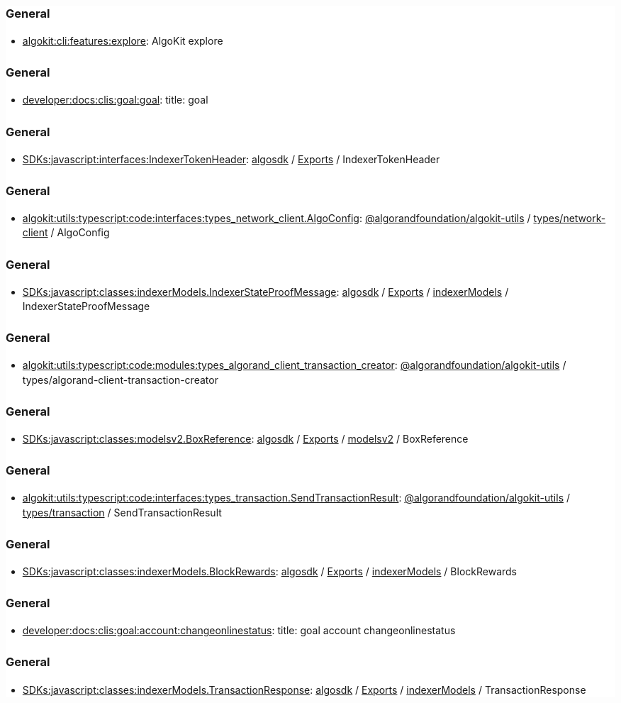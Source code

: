 ### General
- [algokit:cli:features:explore](taxonomy/algokit:cli:features:explore.md): AlgoKit explore

### General
- [developer:docs:clis:goal:goal](taxonomy/developer:docs:clis:goal:goal.md): title: goal

### General
- [SDKs:javascript:interfaces:IndexerTokenHeader](taxonomy/SDKs:javascript:interfaces:IndexerTokenHeader.md): [algosdk](../README.md) / [Exports](../modules.md) / IndexerTokenHeader

### General
- [algokit:utils:typescript:code:interfaces:types_network_client.AlgoConfig](taxonomy/algokit:utils:typescript:code:interfaces:types_network_client.AlgoConfig.md): [@algorandfoundation/algokit-utils](../README.md) / [types/network-client](../modules/types_network_client.md) / AlgoConfig

### General
- [SDKs:javascript:classes:indexerModels.IndexerStateProofMessage](taxonomy/SDKs:javascript:classes:indexerModels.IndexerStateProofMessage.md): [algosdk](../README.md) / [Exports](../modules.md) / [indexerModels](../modules/indexerModels.md) / IndexerStateProofMessage

### General
- [algokit:utils:typescript:code:modules:types_algorand_client_transaction_creator](taxonomy/algokit:utils:typescript:code:modules:types_algorand_client_transaction_creator.md): [@algorandfoundation/algokit-utils](../README.md) / types/algorand-client-transaction-creator

### General
- [SDKs:javascript:classes:modelsv2.BoxReference](taxonomy/SDKs:javascript:classes:modelsv2.BoxReference.md): [algosdk](../README.md) / [Exports](../modules.md) / [modelsv2](../modules/modelsv2.md) / BoxReference

### General
- [algokit:utils:typescript:code:interfaces:types_transaction.SendTransactionResult](taxonomy/algokit:utils:typescript:code:interfaces:types_transaction.SendTransactionResult.md): [@algorandfoundation/algokit-utils](../README.md) / [types/transaction](../modules/types_transaction.md) / SendTransactionResult

### General
- [SDKs:javascript:classes:indexerModels.BlockRewards](taxonomy/SDKs:javascript:classes:indexerModels.BlockRewards.md): [algosdk](../README.md) / [Exports](../modules.md) / [indexerModels](../modules/indexerModels.md) / BlockRewards

### General
- [developer:docs:clis:goal:account:changeonlinestatus](taxonomy/developer:docs:clis:goal:account:changeonlinestatus.md): title: goal account changeonlinestatus

### General
- [SDKs:javascript:classes:indexerModels.TransactionResponse](taxonomy/SDKs:javascript:classes:indexerModels.TransactionResponse.md): [algosdk](../README.md) / [Exports](../modules.md) / [indexerModels](../modules/indexerModels.md) / TransactionResponse
